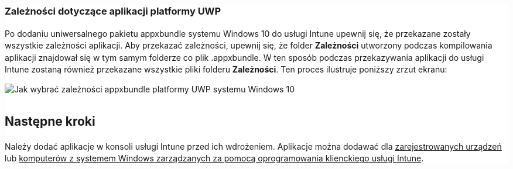 ### <a name="dependencies-for-uwp-apps"></a>Zależności dotyczące aplikacji platformy UWP

Po dodaniu uniwersalnego pakietu appxbundle systemu Windows 10 do usługi Intune upewnij się, że przekazane zostały wszystkie zależności aplikacji.
Aby przekazać zależności, upewnij się, że folder **Zależności** utworzony podczas kompilowania aplikacji znajdował się w tym samym folderze co plik .appxbundle.
W ten sposób podczas przekazywania aplikacji do usługi Intune zostaną również przekazane wszystkie pliki folderu **Zależności**. Ten proces ilustruje poniższy zrzut ekranu:


![Jak wybrać zależności appxbundle platformy UWP systemu Windows 10](./media/w10-dependencies.png)


## <a name="next-steps"></a>Następne kroki

Należy dodać aplikacje w konsoli usługi Intune przed ich wdrożeniem. Aplikacje można dodawać dla [zarejestrowanych urządzeń](add-apps-for-mobile-devices-in-microsoft-intune.md) lub [komputerów z systemem Windows zarządzanych za pomocą oprogramowania klienckiego usługi Intune](add-apps-for-windows-pcs-in-microsoft-intune.md).
